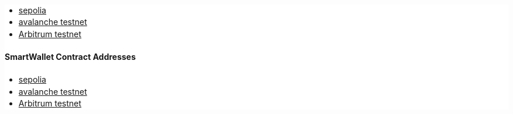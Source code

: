 - [sepolia](https://sepolia.etherscan.io/address/0xe65cdb885918b47fbd516061dac42ce976cd28bd)
- [avalanche testnet](https://testnet.snowtrace.io/address/0x1206f86bfbc37e3a2f87a85865bccb18c1d19b86)
- [Arbitrum testnet](https://goerli.arbiscan.io/address/0xa3BE3E824827904163618C7FbFAd3Db87d4EfA11)

#### SmartWallet Contract Addresses

- [sepolia](https://sepolia.etherscan.io/address/0x46c0C0bf6A37314D009f3AD736c20feBF396a92B)
- [avalanche testnet](https://testnet.snowtrace.io/address/0x61fde233a97397b060580b8217ffd3395d3b62db)
- [Arbitrum testnet](https://goerli.arbiscan.io/address/0xfa2bd035bef46116090c847a3ec03651b8c3880a)


